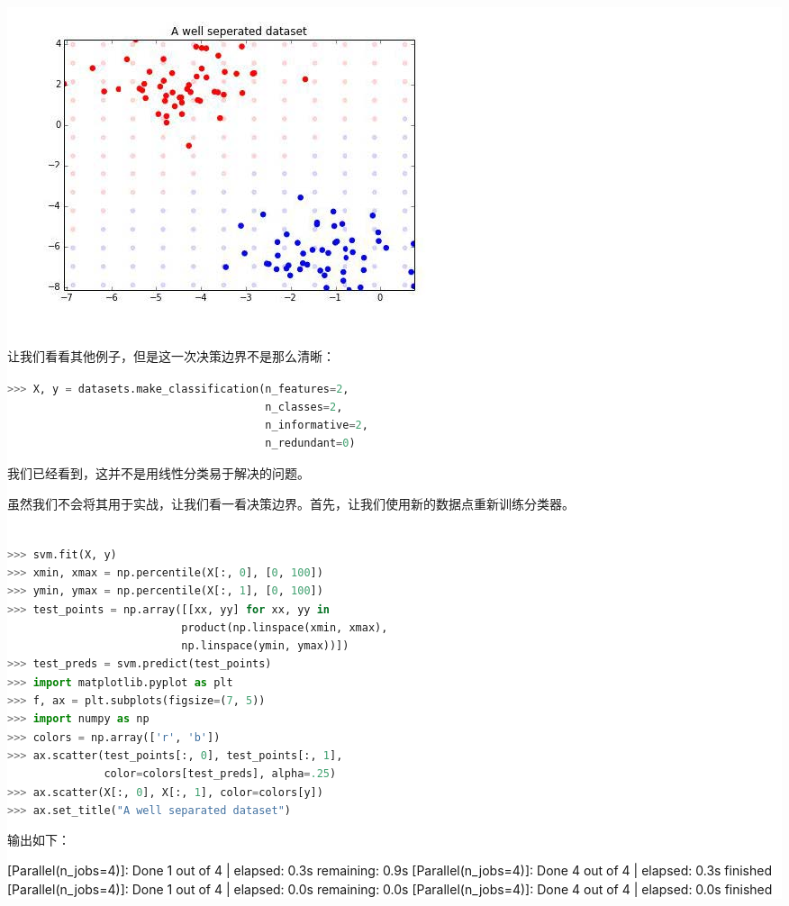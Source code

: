 ![](img/4-5-1.jpg)

让我们看看其他例子，但是这一次决策边界不是那么清晰：

```py
>>> X, y = datasets.make_classification(n_features=2,
                                        n_classes=2,            
                                        n_informative=2,        
                                        n_redundant=0)
```

我们已经看到，这并不是用线性分类易于解决的问题。

虽然我们不会将其用于实战，让我们看一看决策边界。首先，让我们使用新的数据点重新训练分类器。

```py

>>> svm.fit(X, y) 
>>> xmin, xmax = np.percentile(X[:, 0], [0, 100]) 
>>> ymin, ymax = np.percentile(X[:, 1], [0, 100]) 
>>> test_points = np.array([[xx, yy] for xx, yy in
                           product(np.linspace(xmin, xmax),
                           np.linspace(ymin, ymax))]) 
>>> test_preds = svm.predict(test_points)
>>> import matplotlib.pyplot as plt 
>>> f, ax = plt.subplots(figsize=(7, 5)) 
>>> import numpy as np 
>>> colors = np.array(['r', 'b']) 
>>> ax.scatter(test_points[:, 0], test_points[:, 1],
               color=colors[test_preds], alpha=.25) 
>>> ax.scatter(X[:, 0], X[:, 1], color=colors[y]) 
>>> ax.set_title("A well separated dataset") 
```

输出如下：


[Parallel(n_jobs=4)]: Done  1 out of  4 | elapsed:  0.3s remaining: 0.9s 
[Parallel(n_jobs=4)]: Done  4 out of  4 | elapsed:  0.3s finished 
[Parallel(n_jobs=4)]: Done  1 out of  4 | elapsed:  0.0s remaining:    0.0s 
[Parallel(n_jobs=4)]: Done  4 out of  4 | elapsed:  0.0s finished 